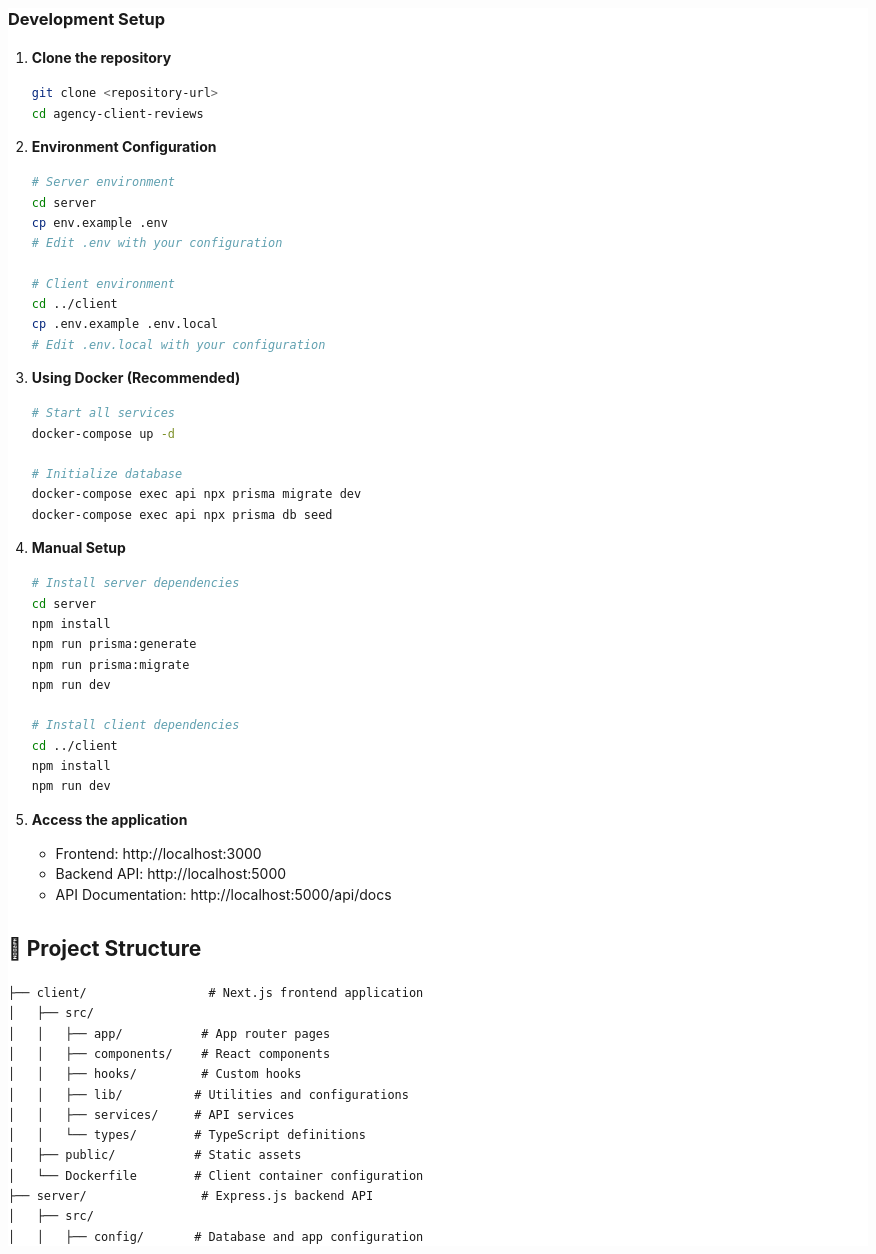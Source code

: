 ### Development Setup

1. **Clone the repository**
   ```bash
   git clone <repository-url>
   cd agency-client-reviews
   ```

2. **Environment Configuration**
   ```bash
   # Server environment
   cd server
   cp env.example .env
   # Edit .env with your configuration
   
   # Client environment  
   cd ../client
   cp .env.example .env.local
   # Edit .env.local with your configuration
   ```

3. **Using Docker (Recommended)**
   ```bash
   # Start all services
   docker-compose up -d
   
   # Initialize database
   docker-compose exec api npx prisma migrate dev
   docker-compose exec api npx prisma db seed
   ```

4. **Manual Setup**
   ```bash
   # Install server dependencies
   cd server
   npm install
   npm run prisma:generate
   npm run prisma:migrate
   npm run dev
   
   # Install client dependencies
   cd ../client
   npm install
   npm run dev
   ```

5. **Access the application**
   - Frontend: http://localhost:3000
   - Backend API: http://localhost:5000
   - API Documentation: http://localhost:5000/api/docs

## 📁 Project Structure

```
├── client/                 # Next.js frontend application
│   ├── src/
│   │   ├── app/           # App router pages
│   │   ├── components/    # React components
│   │   ├── hooks/         # Custom hooks
│   │   ├── lib/          # Utilities and configurations
│   │   ├── services/     # API services
│   │   └── types/        # TypeScript definitions
│   ├── public/           # Static assets
│   └── Dockerfile        # Client container configuration
├── server/                # Express.js backend API
│   ├── src/
│   │   ├── config/       # Database and app configuration
```